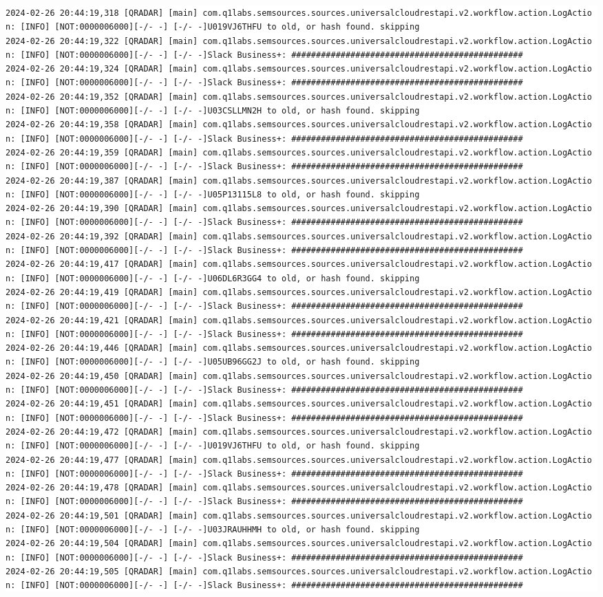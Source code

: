 ```2024-02-26 20:44:18,016 [QRADAR] [main] com.q1labs.semsources.sources.universalcloudrestapi.v2.workflow.action.LogAction: [INFO] [NOT:0000006000][-/- -] [-/- -]: =========================================
2024-02-26 20:44:19,318 [QRADAR] [main] com.q1labs.semsources.sources.universalcloudrestapi.v2.workflow.action.LogAction: [INFO] [NOT:0000006000][-/- -] [-/- -]U019VJ6THFU to old, or hash found. skipping
2024-02-26 20:44:19,322 [QRADAR] [main] com.q1labs.semsources.sources.universalcloudrestapi.v2.workflow.action.LogAction: [INFO] [NOT:0000006000][-/- -] [-/- -]Slack Business+: ###############################################
2024-02-26 20:44:19,324 [QRADAR] [main] com.q1labs.semsources.sources.universalcloudrestapi.v2.workflow.action.LogAction: [INFO] [NOT:0000006000][-/- -] [-/- -]Slack Business+: ###############################################
2024-02-26 20:44:19,352 [QRADAR] [main] com.q1labs.semsources.sources.universalcloudrestapi.v2.workflow.action.LogAction: [INFO] [NOT:0000006000][-/- -] [-/- -]U03CSLLMN2H to old, or hash found. skipping
2024-02-26 20:44:19,358 [QRADAR] [main] com.q1labs.semsources.sources.universalcloudrestapi.v2.workflow.action.LogAction: [INFO] [NOT:0000006000][-/- -] [-/- -]Slack Business+: ###############################################
2024-02-26 20:44:19,359 [QRADAR] [main] com.q1labs.semsources.sources.universalcloudrestapi.v2.workflow.action.LogAction: [INFO] [NOT:0000006000][-/- -] [-/- -]Slack Business+: ###############################################
2024-02-26 20:44:19,387 [QRADAR] [main] com.q1labs.semsources.sources.universalcloudrestapi.v2.workflow.action.LogAction: [INFO] [NOT:0000006000][-/- -] [-/- -]U05P13115L8 to old, or hash found. skipping
2024-02-26 20:44:19,390 [QRADAR] [main] com.q1labs.semsources.sources.universalcloudrestapi.v2.workflow.action.LogAction: [INFO] [NOT:0000006000][-/- -] [-/- -]Slack Business+: ###############################################
2024-02-26 20:44:19,392 [QRADAR] [main] com.q1labs.semsources.sources.universalcloudrestapi.v2.workflow.action.LogAction: [INFO] [NOT:0000006000][-/- -] [-/- -]Slack Business+: ###############################################
2024-02-26 20:44:19,417 [QRADAR] [main] com.q1labs.semsources.sources.universalcloudrestapi.v2.workflow.action.LogAction: [INFO] [NOT:0000006000][-/- -] [-/- -]U06DL6R3GG4 to old, or hash found. skipping
2024-02-26 20:44:19,419 [QRADAR] [main] com.q1labs.semsources.sources.universalcloudrestapi.v2.workflow.action.LogAction: [INFO] [NOT:0000006000][-/- -] [-/- -]Slack Business+: ###############################################
2024-02-26 20:44:19,421 [QRADAR] [main] com.q1labs.semsources.sources.universalcloudrestapi.v2.workflow.action.LogAction: [INFO] [NOT:0000006000][-/- -] [-/- -]Slack Business+: ###############################################
2024-02-26 20:44:19,446 [QRADAR] [main] com.q1labs.semsources.sources.universalcloudrestapi.v2.workflow.action.LogAction: [INFO] [NOT:0000006000][-/- -] [-/- -]U05UB96GG2J to old, or hash found. skipping
2024-02-26 20:44:19,450 [QRADAR] [main] com.q1labs.semsources.sources.universalcloudrestapi.v2.workflow.action.LogAction: [INFO] [NOT:0000006000][-/- -] [-/- -]Slack Business+: ###############################################
2024-02-26 20:44:19,451 [QRADAR] [main] com.q1labs.semsources.sources.universalcloudrestapi.v2.workflow.action.LogAction: [INFO] [NOT:0000006000][-/- -] [-/- -]Slack Business+: ###############################################
2024-02-26 20:44:19,472 [QRADAR] [main] com.q1labs.semsources.sources.universalcloudrestapi.v2.workflow.action.LogAction: [INFO] [NOT:0000006000][-/- -] [-/- -]U019VJ6THFU to old, or hash found. skipping
2024-02-26 20:44:19,477 [QRADAR] [main] com.q1labs.semsources.sources.universalcloudrestapi.v2.workflow.action.LogAction: [INFO] [NOT:0000006000][-/- -] [-/- -]Slack Business+: ###############################################
2024-02-26 20:44:19,478 [QRADAR] [main] com.q1labs.semsources.sources.universalcloudrestapi.v2.workflow.action.LogAction: [INFO] [NOT:0000006000][-/- -] [-/- -]Slack Business+: ###############################################
2024-02-26 20:44:19,501 [QRADAR] [main] com.q1labs.semsources.sources.universalcloudrestapi.v2.workflow.action.LogAction: [INFO] [NOT:0000006000][-/- -] [-/- -]U03JRAUHHMH to old, or hash found. skipping
2024-02-26 20:44:19,504 [QRADAR] [main] com.q1labs.semsources.sources.universalcloudrestapi.v2.workflow.action.LogAction: [INFO] [NOT:0000006000][-/- -] [-/- -]Slack Business+: ###############################################
2024-02-26 20:44:19,505 [QRADAR] [main] com.q1labs.semsources.sources.universalcloudrestapi.v2.workflow.action.LogAction: [INFO] [NOT:0000006000][-/- -] [-/- -]Slack Business+: ###############################################
```